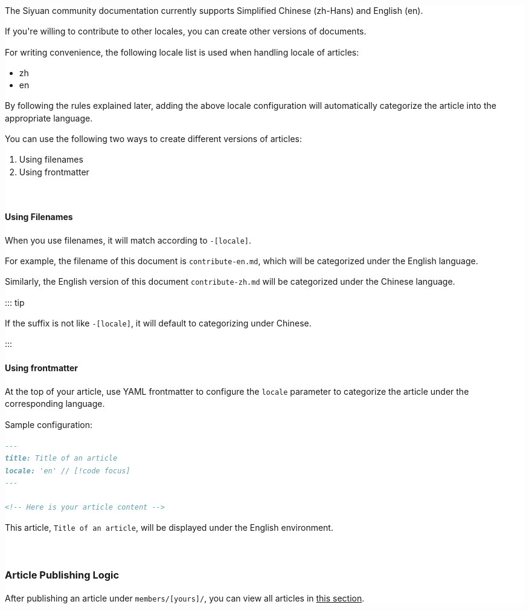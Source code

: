 The Siyuan community documentation currently supports Simplified Chinese (zh-Hans) and English (en).

If you're willing to contribute to other locales, you can create other versions of documents.

For writing convenience, the following locale list is used when handling locale of articles:

- zh
- en

By following the rules explained later, adding the above locale configuration will automatically categorize the article into the appropriate language.

You can use the following two ways to create different versions of articles:

1. Using filenames
2. Using frontmatter

‍

#### Using Filenames

When you use filenames, it will match according to `-[locale]`​.

For example, the filename of this document is `contribute-en.md`​, which will be categorized under the English language.

Similarly, the English version of this document `contribute-zh.md`​ will be categorized under the Chinese language.

::: tip

If the suffix is not like `-[locale]`​, it will default to categorizing under Chinese.

:::

#### Using frontmatter

At the top of your article, use YAML frontmatter to configure the `locale`​ parameter to categorize the article under the corresponding language.

Sample configuration:

```markdown
---
title: Title of an article
locale: 'en' // [!code focus]
---

<!-- Here is your article content -->
```

This article, `Title of an article`​, will be displayed under the English environment.

‍

### Article Publishing Logic

After publishing an article under `members/[yours]/`​, you can view all articles in [this section](/contents/).
